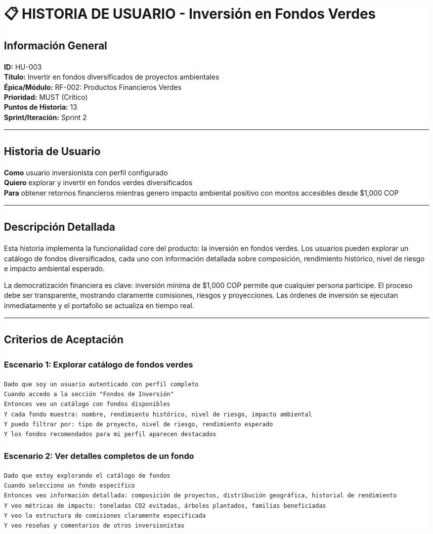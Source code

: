 # 📋 HISTORIA DE USUARIO - Inversión en Fondos Verdes

## Información General

**ID:** HU-003  
**Título:** Invertir en fondos diversificados de proyectos ambientales  
**Épica/Módulo:** RF-002: Productos Financieros Verdes  
**Prioridad:** MUST (Crítico)  
**Puntos de Historia:** 13  
**Sprint/Iteración:** Sprint 2

---

## Historia de Usuario

**Como** usuario inversionista con perfil configurado  
**Quiero** explorar y invertir en fondos verdes diversificados  
**Para** obtener retornos financieros mientras genero impacto ambiental positivo con montos accesibles desde $1,000 COP

---

## Descripción Detallada

Esta historia implementa la funcionalidad core del producto: la inversión en fondos verdes. Los usuarios pueden explorar un catálogo de fondos diversificados, cada uno con información detallada sobre composición, rendimiento histórico, nivel de riesgo e impacto ambiental esperado.

La democratización financiera es clave: inversión mínima de $1,000 COP permite que cualquier persona participe. El proceso debe ser transparente, mostrando claramente comisiones, riesgos y proyecciones. Las órdenes de inversión se ejecutan inmediatamente y el portafolio se actualiza en tiempo real.

---

## Criterios de Aceptación

### Escenario 1: Explorar catálogo de fondos verdes

```gherkin
Dado que soy un usuario autenticado con perfil completo
Cuando accedo a la sección "Fondos de Inversión"
Entonces veo un catálogo con fondos disponibles
Y cada fondo muestra: nombre, rendimiento histórico, nivel de riesgo, impacto ambiental
Y puedo filtrar por: tipo de proyecto, nivel de riesgo, rendimiento esperado
Y los fondos recomendados para mi perfil aparecen destacados
```

### Escenario 2: Ver detalles completos de un fondo

```gherkin
Dado que estoy explorando el catálogo de fondos
Cuando selecciono un fondo específico
Entonces veo información detallada: composición de proyectos, distribución geográfica, historial de rendimiento
Y veo métricas de impacto: toneladas CO2 evitadas, árboles plantados, familias beneficiadas
Y veo la estructura de comisiones claramente especificada
Y veo reseñas y comentarios de otros inversionistas
```
